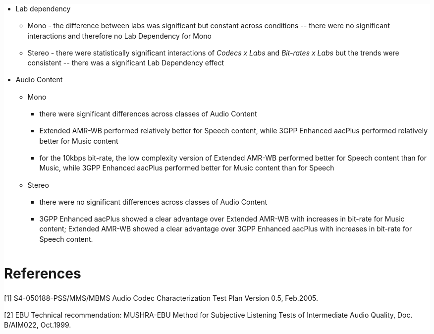 -   Lab dependency

    -   Mono - the difference between labs was significant but constant
        across conditions \-- there were no significant interactions and
        therefore no Lab Dependency for Mono

    -   Stereo - there were statistically significant interactions of
        *Codecs x Labs* and *Bit-rates x Labs* but the trends were
        consistent -- there was a significant Lab Dependency effect

-   Audio Content

    -   Mono

        -   there were significant differences across classes of Audio
            Content

        -   Extended AMR-WB performed relatively better for Speech
            content, while 3GPP Enhanced aacPlus performed relatively
            better for Music content

        -   for the 10kbps bit-rate, the low complexity version of
            Extended AMR-WB performed better for Speech content than for
            Music, while 3GPP Enhanced aacPlus performed better for
            Music content than for Speech

    -   Stereo

        -   there were no significant differences across classes of
            Audio Content

        -   3GPP Enhanced aacPlus showed a clear advantage over Extended
            AMR-WB with increases in bit-rate for Music content;
            Extended AMR-WB showed a clear advantage over 3GPP Enhanced
            aacPlus with increases in bit-rate for Speech content.

References
==========

\[1\] S4-050188-PSS/MMS/MBMS Audio Codec Characterization Test Plan
Version 0.5, Feb.2005.

\[2\] EBU Technical recommendation: MUSHRA-EBU Method for Subjective
Listening Tests of Intermediate Audio Quality, Doc. B/AIM022, Oct.1999.

[^1]: ^1^ Alan Sharpley

    Dynastat, Inc Email: sharpley\@dynastat.com

    2704 Rio Grande Phone: +1-512-476-4797

    Austin, Texas, USA 78705 FAX: +1-472-2883

[^2]: The random factor *Votes* actually contains two nested factors,
    *Labs* and *Audio Content*. For the analyses presented in this
    section the systematic effects of *Audio Content* were removed from
    the *Votes* factor. With the effects of Audio Content removed, each
    of the 12 items for each of the 15 subjects in each test can be
    considered as independent votes for purposes of the ANOVA.
